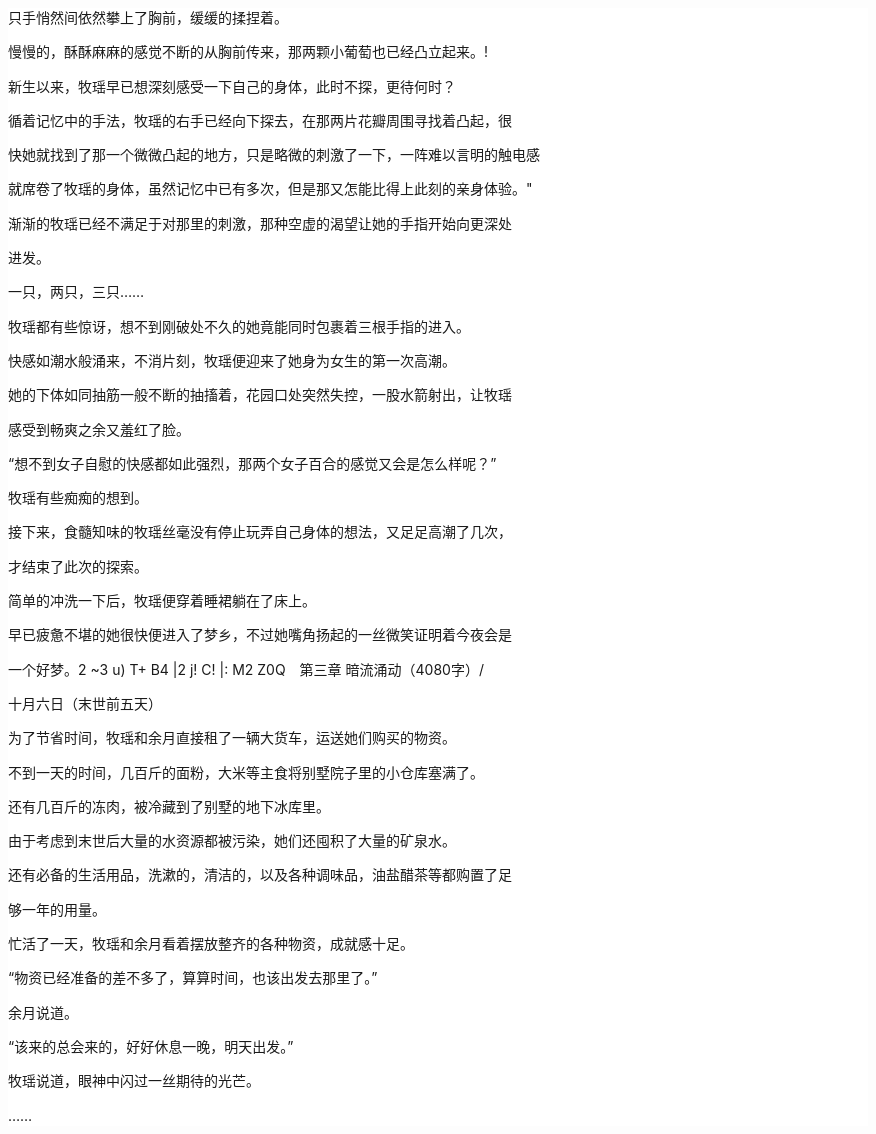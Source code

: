 只手悄然间依然攀上了胸前，缓缓的揉捏着。

慢慢的，酥酥麻麻的感觉不断的从胸前传来，那两颗小葡萄也已经凸立起来。!

新生以来，牧瑶早已想深刻感受一下自己的身体，此时不探，更待何时？

循着记忆中的手法，牧瑶的右手已经向下探去，在那两片花瓣周围寻找着凸起，很

快她就找到了那一个微微凸起的地方，只是略微的刺激了一下，一阵难以言明的触电感

就席卷了牧瑶的身体，虽然记忆中已有多次，但是那又怎能比得上此刻的亲身体验。"

渐渐的牧瑶已经不满足于对那里的刺激，那种空虚的渴望让她的手指开始向更深处

进发。

一只，两只，三只……

牧瑶都有些惊讶，想不到刚破处不久的她竟能同时包裹着三根手指的进入。

快感如潮水般涌来，不消片刻，牧瑶便迎来了她身为女生的第一次高潮。

她的下体如同抽筋一般不断的抽搐着，花园口处突然失控，一股水箭射出，让牧瑶

感受到畅爽之余又羞红了脸。

“想不到女子自慰的快感都如此强烈，那两个女子百合的感觉又会是怎么样呢？”

牧瑶有些痴痴的想到。

接下来，食髓知味的牧瑶丝毫没有停止玩弄自己身体的想法，又足足高潮了几次，

才结束了此次的探索。

简单的冲洗一下后，牧瑶便穿着睡裙躺在了床上。

早已疲惫不堪的她很快便进入了梦乡，不过她嘴角扬起的一丝微笑证明着今夜会是

一个好梦。2 ~3 u) T+ B4 |2 j! C! |: M2 Z0Q　第三章 暗流涌动（4080字）/

十月六日（末世前五天）

为了节省时间，牧瑶和余月直接租了一辆大货车，运送她们购买的物资。

不到一天的时间，几百斤的面粉，大米等主食将别墅院子里的小仓库塞满了。

还有几百斤的冻肉，被冷藏到了别墅的地下冰库里。

由于考虑到末世后大量的水资源都被污染，她们还囤积了大量的矿泉水。

还有必备的生活用品，洗漱的，清洁的，以及各种调味品，油盐醋茶等都购置了足

够一年的用量。

忙活了一天，牧瑶和余月看着摆放整齐的各种物资，成就感十足。

“物资已经准备的差不多了，算算时间，也该出发去那里了。”

余月说道。

“该来的总会来的，好好休息一晚，明天出发。”

牧瑶说道，眼神中闪过一丝期待的光芒。

……
